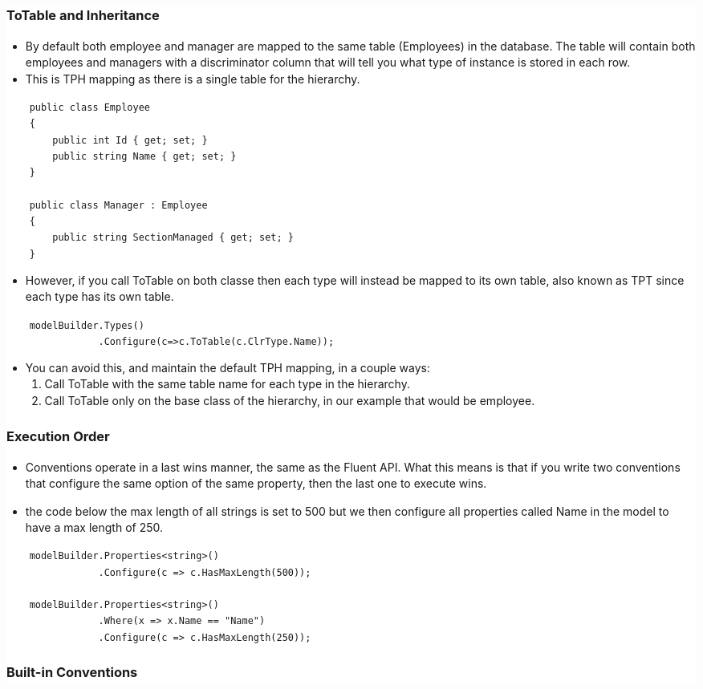 ### ToTable and Inheritance

- By default both employee and manager are mapped to the same table (Employees) in the database. 
  The table will contain both employees and managers with a discriminator column that will tell you 
  what type of instance is stored in each row.
- This is TPH mapping as there is a single table for the hierarchy.

```
    public class Employee
    {
        public int Id { get; set; }
        public string Name { get; set; }
    }

    public class Manager : Employee
    {
        public string SectionManaged { get; set; }
    }
```

- However, if you call ToTable on both classe then each type will instead be mapped to its own table, 
  also known as TPT since each type has its own table. 

```
    modelBuilder.Types()
                .Configure(c=>c.ToTable(c.ClrType.Name));
```

- You can avoid this, and maintain the default TPH mapping, in a couple ways:
  1. Call ToTable with the same table name for each type in the hierarchy.
  2. Call ToTable only on the base class of the hierarchy, in our example that would be employee.
  
### Execution Order

- Conventions operate in a last wins manner, the same as the Fluent API. 
  What this means is that if you write two conventions that configure the same option of the same property, 
  then the last one to execute wins.
  
- the code below the max length of all strings is set to 500 but we then configure all properties called Name 
  in the model to have a max length of 250.

```
    modelBuilder.Properties<string>()
                .Configure(c => c.HasMaxLength(500));

    modelBuilder.Properties<string>()
                .Where(x => x.Name == "Name")
                .Configure(c => c.HasMaxLength(250));
```

### Built-in Conventions
